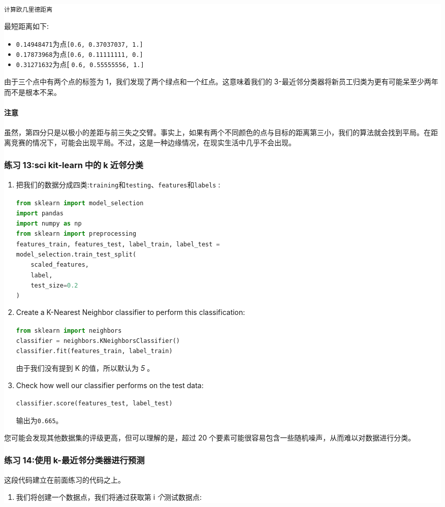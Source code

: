     计算欧几里德距离

最短距离如下:

*   `0.14948471`为点`[0.6, 0.37037037, 1.]`
*   `0.17873968`为点`[0.6, 0.11111111, 0.]`
*   `0.31271632`为点[ `0.6, 0.55555556, 1.]`

由于三个点中有两个点的标签为 1，我们发现了两个绿点和一个红点。这意味着我们的 3-最近邻分类器将新员工归类为更有可能呆至少两年而不是根本不呆。

#### 注意

虽然，第四分只是以极小的差距与前三失之交臂。事实上，如果有两个不同颜色的点与目标的距离第三小，我们的算法就会找到平局。在距离竞赛的情况下，可能会出现平局。不过，这是一种边缘情况，在现实生活中几乎不会出现。

### 练习 13:sci kit-learn 中的 k 近邻分类

1.  把我们的数据分成四类:`training`和`testing`、`features`和`labels` :

    ```py
    from sklearn import model_selection
    import pandas
    import numpy as np
    from sklearn import preprocessing
    features_train, features_test, label_train, label_test =
    model_selection.train_test_split(
        scaled_features,
        label,
        test_size=0.2
    )
    ```

2.  Create a K-Nearest Neighbor classifier to perform this classification:

    ```py
    from sklearn import neighbors
    classifier = neighbors.KNeighborsClassifier()
    classifier.fit(features_train, label_train)
    ```

    由于我们没有提到 K 的值，所以默认为 *5* 。

3.  Check how well our classifier performs on the test data:

    ```py
    classifier.score(features_test, label_test)
    ```

    输出为`0.665`。

您可能会发现其他数据集的评级更高，但可以理解的是，超过 20 个要素可能很容易包含一些随机噪声，从而难以对数据进行分类。

### 练习 14:使用 k-最近邻分类器进行预测

这段代码建立在前面练习的代码之上。

1.  我们将创建一个数据点，我们将通过获取第 i *个*测试数据点:
